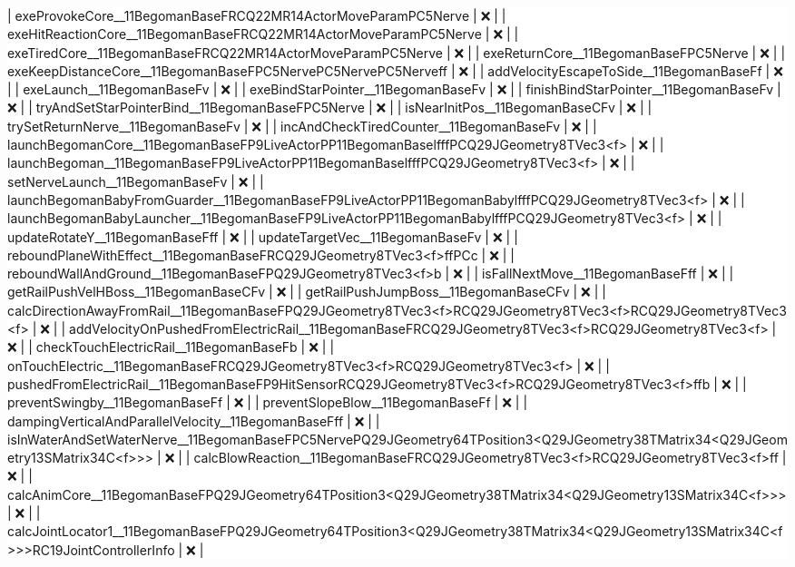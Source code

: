 | exeProvokeCore__11BegomanBaseFRCQ22MR14ActorMoveParamPC5Nerve | :x: |
| exeHitReactionCore__11BegomanBaseFRCQ22MR14ActorMoveParamPC5Nerve | :x: |
| exeTiredCore__11BegomanBaseFRCQ22MR14ActorMoveParamPC5Nerve | :x: |
| exeReturnCore__11BegomanBaseFPC5Nerve | :x: |
| exeKeepDistanceCore__11BegomanBaseFPC5NervePC5NervePC5Nerveff | :x: |
| addVelocityEscapeToSide__11BegomanBaseFf | :x: |
| exeLaunch__11BegomanBaseFv | :x: |
| exeBindStarPointer__11BegomanBaseFv | :x: |
| finishBindStarPointer__11BegomanBaseFv | :x: |
| tryAndSetStarPointerBind__11BegomanBaseFPC5Nerve | :x: |
| isNearInitPos__11BegomanBaseCFv | :x: |
| trySetReturnNerve__11BegomanBaseFv | :x: |
| incAndCheckTiredCounter__11BegomanBaseFv | :x: |
| launchBegomanCore__11BegomanBaseFP9LiveActorPP11BegomanBaselfffPCQ29JGeometry8TVec3&lt;f&gt; | :x: |
| launchBegoman__11BegomanBaseFP9LiveActorPP11BegomanBaselfffPCQ29JGeometry8TVec3&lt;f&gt; | :x: |
| setNerveLaunch__11BegomanBaseFv | :x: |
| launchBegomanBabyFromGuarder__11BegomanBaseFP9LiveActorPP11BegomanBabylfffPCQ29JGeometry8TVec3&lt;f&gt; | :x: |
| launchBegomanBabyLauncher__11BegomanBaseFP9LiveActorPP11BegomanBabylfffPCQ29JGeometry8TVec3&lt;f&gt; | :x: |
| updateRotateY__11BegomanBaseFff | :x: |
| updateTargetVec__11BegomanBaseFv | :x: |
| reboundPlaneWithEffect__11BegomanBaseFRCQ29JGeometry8TVec3&lt;f&gt;ffPCc | :x: |
| reboundWallAndGround__11BegomanBaseFPQ29JGeometry8TVec3&lt;f&gt;b | :x: |
| isFallNextMove__11BegomanBaseFff | :x: |
| getRailPushVelHBoss__11BegomanBaseCFv | :x: |
| getRailPushJumpBoss__11BegomanBaseCFv | :x: |
| calcDirectionAwayFromRail__11BegomanBaseFPQ29JGeometry8TVec3&lt;f&gt;RCQ29JGeometry8TVec3&lt;f&gt;RCQ29JGeometry8TVec3&lt;f&gt; | :x: |
| addVelocityOnPushedFromElectricRail__11BegomanBaseFRCQ29JGeometry8TVec3&lt;f&gt;RCQ29JGeometry8TVec3&lt;f&gt; | :x: |
| checkTouchElectricRail__11BegomanBaseFb | :x: |
| onTouchElectric__11BegomanBaseFRCQ29JGeometry8TVec3&lt;f&gt;RCQ29JGeometry8TVec3&lt;f&gt; | :x: |
| pushedFromElectricRail__11BegomanBaseFP9HitSensorRCQ29JGeometry8TVec3&lt;f&gt;RCQ29JGeometry8TVec3&lt;f&gt;ffb | :x: |
| preventSwingby__11BegomanBaseFf | :x: |
| preventSlopeBlow__11BegomanBaseFf | :x: |
| dampingVerticalAndParallelVelocity__11BegomanBaseFff | :x: |
| isInWaterAndSetWaterNerve__11BegomanBaseFPC5NervePQ29JGeometry64TPosition3&lt;Q29JGeometry38TMatrix34&lt;Q29JGeometry13SMatrix34C&lt;f&gt;&gt;&gt; | :x: |
| calcBlowReaction__11BegomanBaseFRCQ29JGeometry8TVec3&lt;f&gt;RCQ29JGeometry8TVec3&lt;f&gt;ff | :x: |
| calcAnimCore__11BegomanBaseFPQ29JGeometry64TPosition3&lt;Q29JGeometry38TMatrix34&lt;Q29JGeometry13SMatrix34C&lt;f&gt;&gt;&gt; | :x: |
| calcJointLocator1__11BegomanBaseFPQ29JGeometry64TPosition3&lt;Q29JGeometry38TMatrix34&lt;Q29JGeometry13SMatrix34C&lt;f&gt;&gt;&gt;RC19JointControllerInfo | :x: |